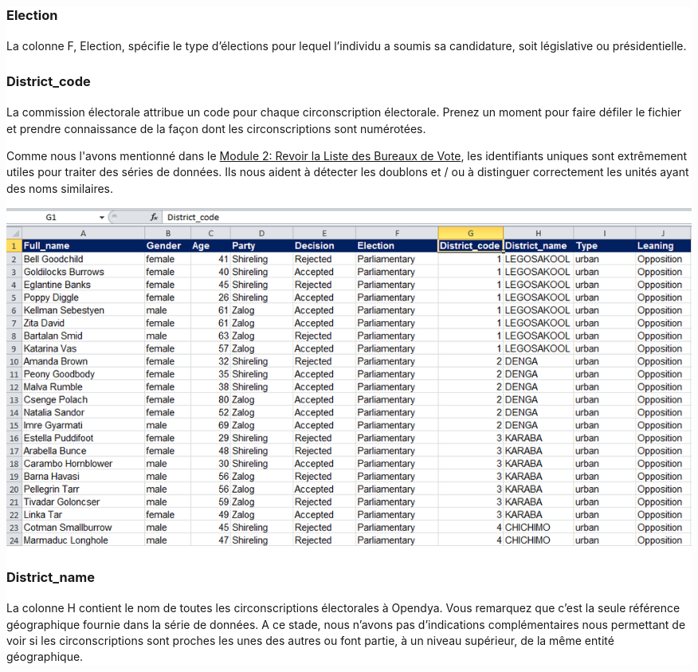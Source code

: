 ### Election

La colonne F, Election, spécifie le type d’élections pour lequel l’individu a soumis sa candidature, soit législative ou présidentielle.

### District_code

La commission électorale attribue un code pour chaque circonscription électorale. Prenez un moment pour faire défiler le fichier et prendre connaissance de la façon dont les circonscriptions sont numérotées.

Comme nous l'avons mentionné dans le [Module 2: Revoir la Liste des Bureaux de Vote](https://openelectiondata.net/fr/academy/reviewing-a-polling-station-list/), les identifiants uniques sont extrêmement utiles pour traiter des séries de données. Ils nous aident à détecter les doublons et / ou à distinguer correctement les unités ayant des noms similaires.

[![Image 4](/assets/images/academy/module_4/Module_4_Photo_4.png)](/assets/images/academy/module_4/Module_4_Photo_4.png)

### District_name

La colonne H contient le nom de toutes les circonscriptions électorales à Opendya. Vous remarquez que c’est la seule référence géographique fournie dans la série de données. A ce stade, nous n’avons pas d’indications complémentaires nous permettant de voir si les circonscriptions sont proches les unes des autres ou font partie, à un niveau supérieur, de la même entité géographique.
